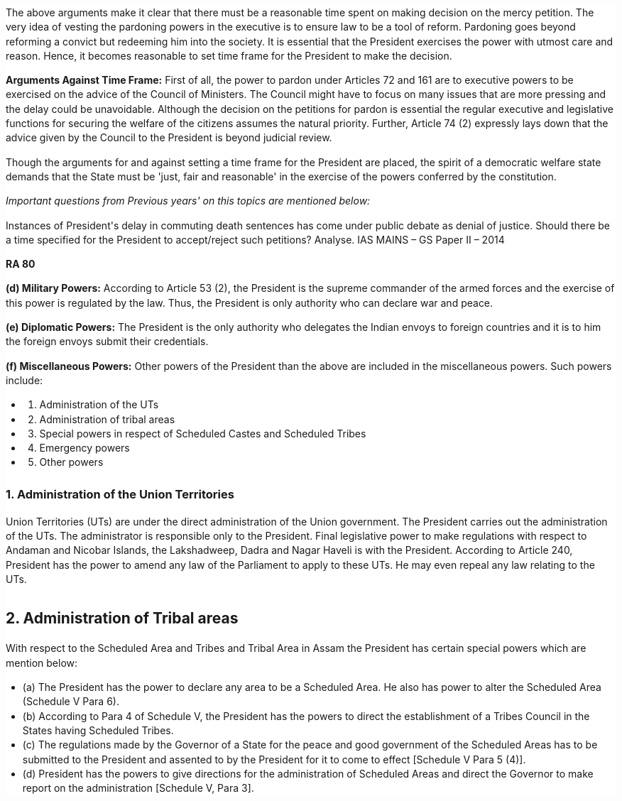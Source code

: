 The above arguments make it clear that there must be a reasonable time spent on making decision on the mercy petition. The very idea of vesting the pardoning powers in the executive is to ensure law to be a tool of reform. Pardoning goes beyond reforming a convict but redeeming him into the society. It is essential that the President exercises the power with utmost care and reason. Hence, it becomes reasonable to set time frame for the President to make the decision.

**Arguments Against Time Frame:** First of all, the power to pardon under Articles 72 and 161 are to executive powers to be exercised on the advice of the Council of Ministers. The Council might have to focus on many issues that are more pressing and the delay could be unavoidable. Although the decision on the petitions for pardon is essential the regular executive and legislative functions for securing the welfare of the citizens assumes the natural priority. Further, Article 74 (2) expressly lays down that the advice given by the Council to the President is beyond judicial review.

Though the arguments for and against setting a time frame for the President are placed, the spirit of a democratic welfare state demands that the State must be 'just, fair and reasonable' in the exercise of the powers conferred by the constitution.

*Important questions from Previous years' on this topics are mentioned below:*

Instances of President's delay in commuting death sentences has come under public debate as denial of justice. Should there be a time specified for the President to accept/reject such petitions? Analyse. IAS MAINS – GS Paper II – 2014

**RA 80** 

**(d) Military Powers:** According to Article 53 (2), the President is the supreme commander of the armed forces and the exercise of this power is regulated by the law. Thus, the President is only authority who can declare war and peace.

**(e) Diplomatic Powers:** The President is the only authority who delegates the Indian envoys to foreign countries and it is to him the foreign envoys submit their credentials.

**(f) Miscellaneous Powers:** Other powers of the President than the above are included in the miscellaneous powers. Such powers include:

- 1. Administration of the UTs
- 2. Administration of tribal areas
- 3. Special powers in respect of Scheduled Castes and Scheduled Tribes
- 4. Emergency powers
- 5. Other powers

### 1. **Administration of the Union Territories**

Union Territories (UTs) are under the direct administration of the Union government. The President carries out the administration of the UTs. The administrator is responsible only to the President. Final legislative power to make regulations with respect to Andaman and Nicobar Islands, the Lakshadweep, Dadra and Nagar Haveli is with the President. According to Article 240, President has the power to amend any law of the Parliament to apply to these UTs. He may even repeal any law relating to the UTs.

## 2. **Administration of Tribal areas**

With respect to the Scheduled Area and Tribes and Tribal Area in Assam the President has certain special powers which are mention below:

- (a) The President has the power to declare any area to be a Scheduled Area. He also has power to alter the Scheduled Area (Schedule V Para 6).
- (b) According to Para 4 of Schedule V, the President has the powers to direct the establishment of a Tribes Council in the States having Scheduled Tribes.
- (c) The regulations made by the Governor of a State for the peace and good government of the Scheduled Areas has to be submitted to the President and assented to by the President for it to come to effect [Schedule V Para 5 (4)].
- (d) President has the powers to give directions for the administration of Scheduled Areas and direct the Governor to make report on the administration [Schedule V, Para 3].
